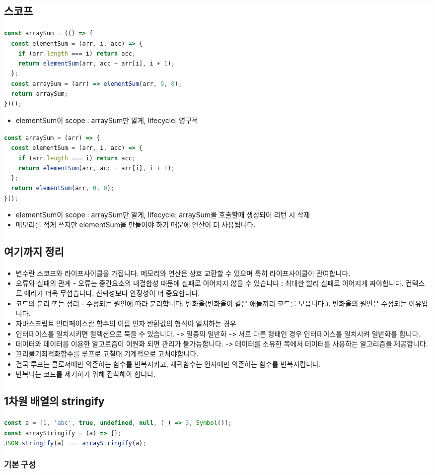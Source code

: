 ```js
```

## 스코프

```js
const arraySum = (() => {
  const elementSum = (arr, i, acc) => {
    if (arr.length === i) return acc;
    return elementSum(arr, acc + arr[i], i + 1);
  };
  const arraySum = (arr) => elementSum(arr, 0, 0);
  return arraySum;
})();
```

- elementSum이 scope : arraySum만 알게, lifecycle: 영구적

```js
const arraySum = (arr) => {
  const elementSum = (arr, i, acc) => {
    if (arr.length === i) return acc;
    return elementSum(arr, acc + arr[i], i + 1);
  };
  return elementSum(arr, 0, 0);
}();
```

- elementSum이 scope : arraySum만 알게, lifecycle: arraySum을 호출할때 생성되어 리턴 시 삭제
- 메모리를 적게 쓰지만 elementSum을 만들어야 하기 때문에 연산이 더 사용됩니다.

## 여기까지 정리

- 변수란 스코프와 라이프사이클을 가집니다. 메모리와 연산은 상호 교환할 수 있으며 특히 라이프사이클이 관여합니다.
- 오류와 실패의 관계 - 오류는 중간요소의 내결합성 때문에 실패로 이어지지 않을 수 있습니다 : 최대한 빨리 실패로 이어지게 짜야합니다. 컨텍스트 에러가 더욱 무섭습니다. 신뢰성보다 안정성이 더 중요합니다.
- 코드의 분리 또는 정리 - 수정되는 원인에 따라 분리합니다. 변화율(변화율이 같은 애들끼리 코드를 모읍니다.). 변화율의 원인은 수정되는 이유입니다.
- 자바스크립트 인터페이스란 함수의 이름 인자 반환값의 형식이 일치하는 경우
- 인터페이스를 일치시키면 컬렉션으로 묵을 수 있습니다. -> 일종의 일반화 -> 서로 다른 형태인 경우 인터페이스를 일치시켜 일반화를 합니다.
- 데이터와 데이터를 이용한 알고르즘이 이원화 되면 관리가 불가능합니다. -> 데이터를 소유한 쪽에서 데이터를 사용하는 알고리즘을 제공합니다.
- 꼬리물기최적화함수를 루프로 고칠때 기계적으로 고쳐야합니다.
- 결국 루프는 클로저에만 의존하는 함수를 반복시키고, 재귀함수는 인자에만 의존하는 함수를 반복시킵니다.
- 반복되는 코드를 제거하기 위해 집착해야 합니다.

## 1차원 배열의 stringify

```js
const a = [1, 'abc', true, undefined, null, (_) => 3, Symbol()];
const arrayStringify = (a) => {};
JSON.stringify(a) === arrayStringify(a);
```

### 기본 구성
